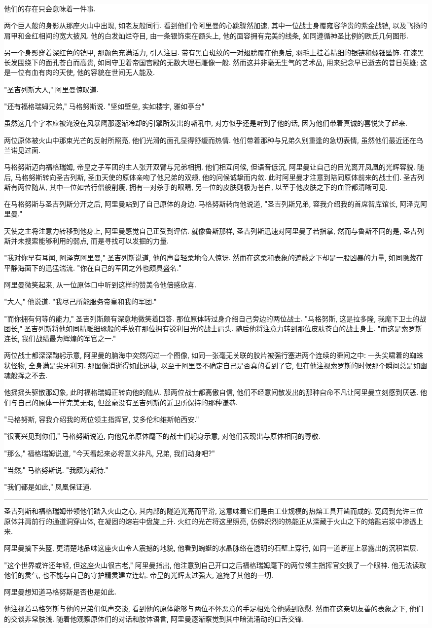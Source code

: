 他们的存在只会意味着一件事.

两个巨人般的身影从那座火山中出现, 如老友般同行. 看到他们令阿里曼的心跳骤然加速, 其中一位战士身覆雍容华贵的紫金战铠, 以及飞扬的肩甲和金红相间的宽大披风. 他的白发灿烂夺目, 由一条银饰束在额头上, 他的面容拥有完美的线条, 如同遵循神圣比例的欧氏几何图形.

另一个身影穿着深红色的铠甲, 那颜色充满活力, 引人注目. 带有黑白斑纹的一对翅膀覆在他身后, 羽毛上挂着精细的银链和螺钿坠饰. 在漆黑长发围绕下的面孔苍白而高贵, 如同守卫着帝国宫殿的无数大理石雕像一般. 然而这并非毫无生气的艺术品, 用来纪念早已逝去的昔日英雄; 这是一位有血有肉的天使, 他的容貌在世间无人能及.

"圣吉列斯大人," 阿里曼惊叹道.

"还有福格瑞姆兄弟," 马格努斯说. "坚如壁垒, 实如楼宇, 雅如亭台"

虽然这几个字本应被淹没在风暴鹰那逐渐冷却的引擎所发出的嘶吼中, 对方似乎还是听到了他的话, 因为他们带着真诚的喜悦笑了起来.

两位原体被火山中那束光芒的反射所照亮, 他们光滑的面孔显得舒缓而热情. 他们带着那种与兄弟久别重逢的急切表情, 虽然他们最近还在乌兰诺见过面.

马格努斯迈向福格瑞姆, 帝皇之子军团的主人张开双臂与兄弟相拥. 他们相互问候, 但语音低沉, 阿里曼让自己的目光离开凤凰的光辉容貌. 随后, 马格努斯转向圣吉列斯, 圣血天使的原体亲吻了他兄弟的双颊, 他的问候诚挚而内敛. 此时阿里曼才注意到陪同原体前来的战士们. 圣吉列斯有两位随从, 其中一位如苦行僧般削瘦, 拥有一对杀手的眼睛, 另一位的皮肤则极为苍白, 以至于他皮肤之下的血管都清晰可见.

在马格努斯与圣吉列斯分开之后, 阿里曼站到了自己原体的身边. 马格努斯转向他说道, "圣吉列斯兄弟, 容我介绍我的首席智库馆长, 阿泽克阿里曼."

天使之主将注意力转移到他身上, 阿里曼感觉自己正受到评估. 就像鲁斯那样, 圣吉列斯迅速对阿里曼了若指掌, 然而与鲁斯不同的是, 圣吉列斯并未搜索能够利用的弱点, 而是寻找可以发掘的力量.

"我对你早有耳闻, 阿泽克阿里曼," 圣吉列斯说道, 他的声音轻柔地令人惊讶. 然而在这柔和表象的遮蔽之下却是一股凶暴的力量, 如同隐藏在平静海面下的迅猛湍流. "你在自己的军团之外也颇具盛名."

阿里曼微笑起来, 从一位原体口中听到这样的赞美令他倍感欣喜.

"大人," 他说道. "我尽己所能服务帝皇和我的军团."

"而你拥有何等的能力," 圣吉列斯颇有深意地微笑着回答. 那位原体转过身介绍自己旁边的两位战士. "马格努斯, 这是拉多隆, 我麾下卫士的战团长," 圣吉列斯将他如同精雕细琢般的手放在那位拥有锐利目光的战士肩头. 随后他将注意力转到那位皮肤苍白的战士身上. "而这是索罗斯连长, 我们战绩最为辉煌的军官之一."

两位战士都深深鞠躬示意, 阿里曼的脑海中突然闪过一个图像, 如同一张毫无关联的胶片被强行塞进两个连续的瞬间之中: 一头尖啸着的蜘蛛状怪物, 全身满是尖牙利刃. 那图像消逝得如此迅捷, 以至于阿里曼不确定自己是否真的看到了它, 但在他注视索罗斯的时候那个瞬间总是如幽魂般挥之不去.

他摇摇头驱散那幻象, 此时福格瑞姆正转向他的随从. 那两位战士都高傲自信, 他们不经意间散发出的那种自命不凡让阿里曼立刻感到厌恶. 他们与自己的原体一样完美无瑕, 但丝毫没有圣吉列斯的近卫所保持的那种谦恭.

"马格努斯, 容我介绍我的两位领主指挥官, 艾多伦和维斯帕西安."

"很高兴见到你们," 马格努斯说道, 向他兄弟原体麾下的战士们躬身示意, 对他们表现出与原体相同的尊敬.

"那么," 福格瑞姆说道, "今天看起来必将意义非凡, 兄弟, 我们动身吧?"

"当然," 马格努斯说. "我颇为期待."

"我们都是如此," 凤凰保证道.

--------

圣吉列斯和福格瑞姆带领他们踏入火山之心, 其内部的隧道光亮而平滑, 这意味着它们是由工业规模的热熔工具开凿而成的. 宽阔到允许三位原体并肩前行的通道洞穿山体, 在凝固的熔岩中盘旋上升. 火红的光芒将这里照亮, 仿佛炽烈的热能正从深藏于火山之下的熔融岩浆中渗透上来.

阿里曼摘下头盔, 更清楚地品味这座火山令人震撼的地貌, 他看到蜿蜒的水晶脉络在透明的石壁上穿行, 如同一道断崖上暴露出的沉积岩层.

"这个世界或许还年轻, 但这座火山很古老," 阿里曼指出, 他注意到自己开口之后福格瑞姆麾下的两位领主指挥官交换了一个眼神. 他无法读取他们的灵气, 也不能与自己的守护精灵建立连结. 帝皇的光辉太过强大, 遮掩了其他的一切.

阿里曼想知道马格努斯是否也是如此.

他注视着马格努斯与他的兄弟们低声交谈, 看到他的原体能够与两位不怀恶意的手足相处令他感到欣慰. 然而在这亲切友善的表象之下, 他们的交谈非常肤浅. 随着他观察原体们的对话和肢体语言, 阿里曼逐渐察觉到其中暗流涌动的口舌交锋.
